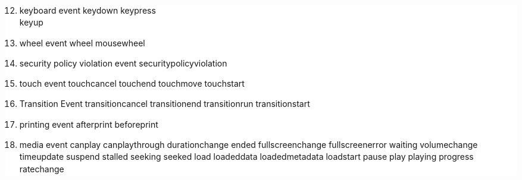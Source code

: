 
12. keyboard event
keydown
keypress  
keyup 


13. wheel event
wheel 
mousewheel

14. security policy violation  event
securitypolicyviolation 

15. touch event
touchcancel 
touchend 
touchmove 
touchstart 

16.  Transition Event
transitioncancel 
transitionend 
transitionrun 
transitionstart 



17. printing event
afterprint
beforeprint





18. media event
canplay
canplaythrough
durationchange
ended
fullscreenchange
fullscreenerror
waiting
volumechange
timeupdate
suspend
stalled
seeking
seeked
load
loadeddata
loadedmetadata
loadstart
pause
play
playing
progress
ratechange
